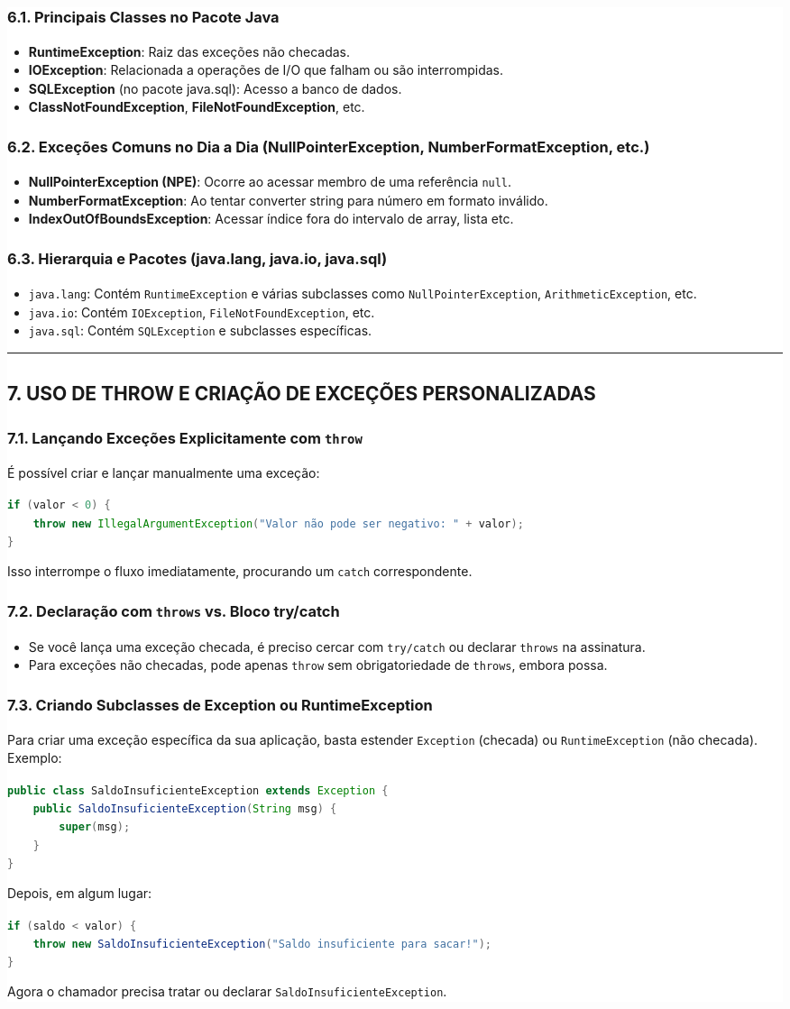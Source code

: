 ### 6.1. Principais Classes no Pacote Java
- **RuntimeException**: Raiz das exceções não checadas.  
- **IOException**: Relacionada a operações de I/O que falham ou são interrompidas.  
- **SQLException** (no pacote java.sql): Acesso a banco de dados.  
- **ClassNotFoundException**, **FileNotFoundException**, etc.

### 6.2. Exceções Comuns no Dia a Dia (NullPointerException, NumberFormatException, etc.)
- **NullPointerException (NPE)**: Ocorre ao acessar membro de uma referência `null`.  
- **NumberFormatException**: Ao tentar converter string para número em formato inválido.  
- **IndexOutOfBoundsException**: Acessar índice fora do intervalo de array, lista etc.

### 6.3. Hierarquia e Pacotes (java.lang, java.io, java.sql)
- `java.lang`: Contém `RuntimeException` e várias subclasses como `NullPointerException`, `ArithmeticException`, etc.  
- `java.io`: Contém `IOException`, `FileNotFoundException`, etc.  
- `java.sql`: Contém `SQLException` e subclasses específicas.

---

<div id="sec7"></div>

## 7. USO DE THROW E CRIAÇÃO DE EXCEÇÕES PERSONALIZADAS

### 7.1. Lançando Exceções Explicitamente com `throw`
É possível criar e lançar manualmente uma exceção:
```java
if (valor < 0) {
    throw new IllegalArgumentException("Valor não pode ser negativo: " + valor);
}
```
Isso interrompe o fluxo imediatamente, procurando um `catch` correspondente.

### 7.2. Declaração com `throws` vs. Bloco try/catch
- Se você lança uma exceção checada, é preciso cercar com `try/catch` ou declarar `throws` na assinatura.  
- Para exceções não checadas, pode apenas `throw` sem obrigatoriedade de `throws`, embora possa.

### 7.3. Criando Subclasses de Exception ou RuntimeException
Para criar uma exceção específica da sua aplicação, basta estender `Exception` (checada) ou `RuntimeException` (não checada). Exemplo:

```java
public class SaldoInsuficienteException extends Exception {
    public SaldoInsuficienteException(String msg) {
        super(msg);
    }
}
```
Depois, em algum lugar:
```java
if (saldo < valor) {
    throw new SaldoInsuficienteException("Saldo insuficiente para sacar!");
}
```
Agora o chamador precisa tratar ou declarar `SaldoInsuficienteException`.
